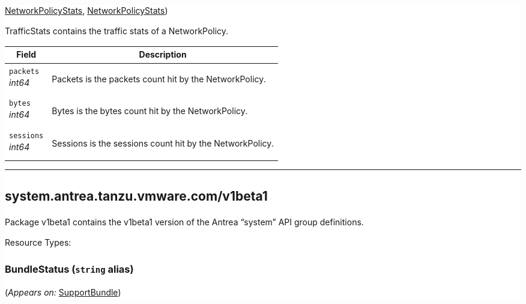 <a href="#controlplane.antrea.tanzu.vmware.com/v1beta2.NetworkPolicyStats">NetworkPolicyStats</a>, 
<a href="#controlplane.antrea.tanzu.vmware.com/v1beta1.NetworkPolicyStats">NetworkPolicyStats</a>)
</p>
<p>
<p>TrafficStats contains the traffic stats of a NetworkPolicy.</p>
</p>
<table>
<thead>
<tr>
<th>Field</th>
<th>Description</th>
</tr>
</thead>
<tbody>
<tr>
<td>
<code>packets</code></br>
<em>
int64
</em>
</td>
<td>
<p>Packets is the packets count hit by the NetworkPolicy.</p>
</td>
</tr>
<tr>
<td>
<code>bytes</code></br>
<em>
int64
</em>
</td>
<td>
<p>Bytes is the bytes count hit by the NetworkPolicy.</p>
</td>
</tr>
<tr>
<td>
<code>sessions</code></br>
<em>
int64
</em>
</td>
<td>
<p>Sessions is the sessions count hit by the NetworkPolicy.</p>
</td>
</tr>
</tbody>
</table>
<hr/>
<h2 id="system.antrea.tanzu.vmware.com/v1beta1">system.antrea.tanzu.vmware.com/v1beta1</h2>
<p>
<p>Package v1beta1 contains the v1beta1 version of the Antrea &ldquo;system&rdquo; API
group definitions.</p>
</p>
Resource Types:
<ul></ul>
<h3 id="system.antrea.tanzu.vmware.com/v1beta1.BundleStatus">BundleStatus
(<code>string</code> alias)</p></h3>
<p>
(<em>Appears on:</em>
<a href="#system.antrea.tanzu.vmware.com/v1beta1.SupportBundle">SupportBundle</a>)
</p>
<p>